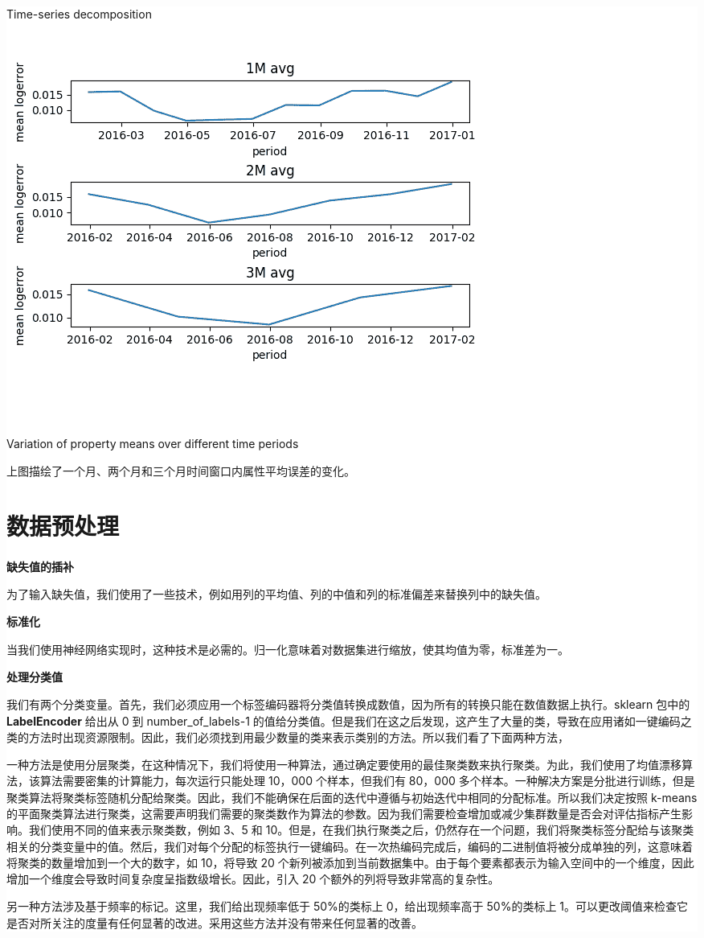 Time-series decomposition

![](img/fa7754ab42ea2d43f76182640458f1c0.png)

Variation of property means over different time periods

上图描绘了一个月、两个月和三个月时间窗口内属性平均误差的变化。

# **数据预处理**

**缺失值的插补**

为了输入缺失值，我们使用了一些技术，例如用列的平均值、列的中值和列的标准偏差来替换列中的缺失值。

**标准化**

当我们使用神经网络实现时，这种技术是必需的。归一化意味着对数据集进行缩放，使其均值为零，标准差为一。

**处理分类值**

我们有两个分类变量。首先，我们必须应用一个标签编码器将分类值转换成数值，因为所有的转换只能在数值数据上执行。sklearn 包中的 **LabelEncoder** 给出从 0 到 number_of_labels-1 的值给分类值。但是我们在这之后发现，这产生了大量的类，导致在应用诸如一键编码之类的方法时出现资源限制。因此，我们必须找到用最少数量的类来表示类别的方法。所以我们看了下面两种方法，

一种方法是使用分层聚类，在这种情况下，我们将使用一种算法，通过确定要使用的最佳聚类数来执行聚类。为此，我们使用了均值漂移算法，该算法需要密集的计算能力，每次运行只能处理 10，000 个样本，但我们有 80，000 多个样本。一种解决方案是分批进行训练，但是聚类算法将聚类标签随机分配给聚类。因此，我们不能确保在后面的迭代中遵循与初始迭代中相同的分配标准。所以我们决定按照 k-means 的平面聚类算法进行聚类，这需要声明我们需要的聚类数作为算法的参数。因为我们需要检查增加或减少集群数量是否会对评估指标产生影响。我们使用不同的值来表示聚类数，例如 3、5 和 10。但是，在我们执行聚类之后，仍然存在一个问题，我们将聚类标签分配给与该聚类相关的分类变量中的值。然后，我们对每个分配的标签执行一键编码。在一次热编码完成后，编码的二进制值将被分成单独的列，这意味着将聚类的数量增加到一个大的数字，如 10，将导致 20 个新列被添加到当前数据集中。由于每个要素都表示为输入空间中的一个维度，因此增加一个维度会导致时间复杂度呈指数级增长。因此，引入 20 个额外的列将导致非常高的复杂性。

另一种方法涉及基于频率的标记。这里，我们给出现频率低于 50%的类标上 0，给出现频率高于 50%的类标上 1。可以更改阈值来检查它是否对所关注的度量有任何显著的改进。采用这些方法并没有带来任何显著的改善。
